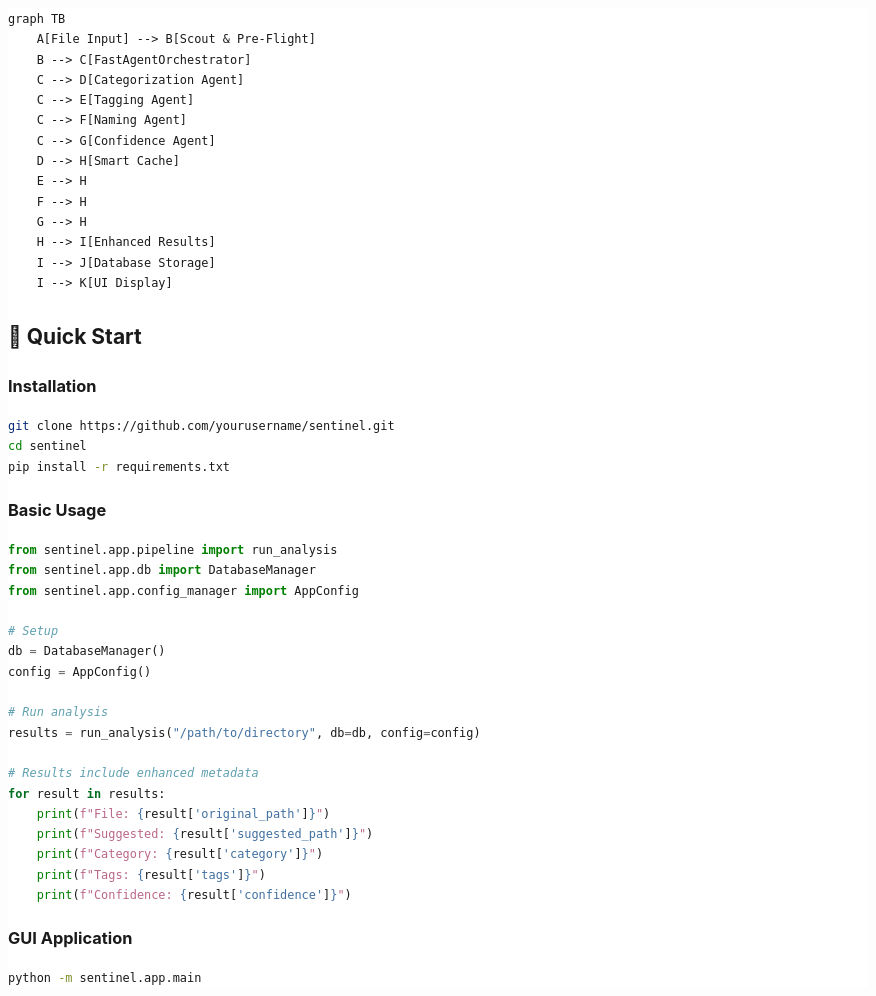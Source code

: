 ```mermaid
graph TB
    A[File Input] --> B[Scout & Pre-Flight]
    B --> C[FastAgentOrchestrator]
    C --> D[Categorization Agent]
    C --> E[Tagging Agent]
    C --> F[Naming Agent]
    C --> G[Confidence Agent]
    D --> H[Smart Cache]
    E --> H
    F --> H
    G --> H
    H --> I[Enhanced Results]
    I --> J[Database Storage]
    I --> K[UI Display]
```

## 🚀 Quick Start

### Installation
```bash
git clone https://github.com/yourusername/sentinel.git
cd sentinel
pip install -r requirements.txt
```

### Basic Usage
```python
from sentinel.app.pipeline import run_analysis
from sentinel.app.db import DatabaseManager
from sentinel.app.config_manager import AppConfig

# Setup
db = DatabaseManager()
config = AppConfig()

# Run analysis
results = run_analysis("/path/to/directory", db=db, config=config)

# Results include enhanced metadata
for result in results:
    print(f"File: {result['original_path']}")
    print(f"Suggested: {result['suggested_path']}")
    print(f"Category: {result['category']}")
    print(f"Tags: {result['tags']}")
    print(f"Confidence: {result['confidence']}")
```

### GUI Application
```bash
python -m sentinel.app.main
```
